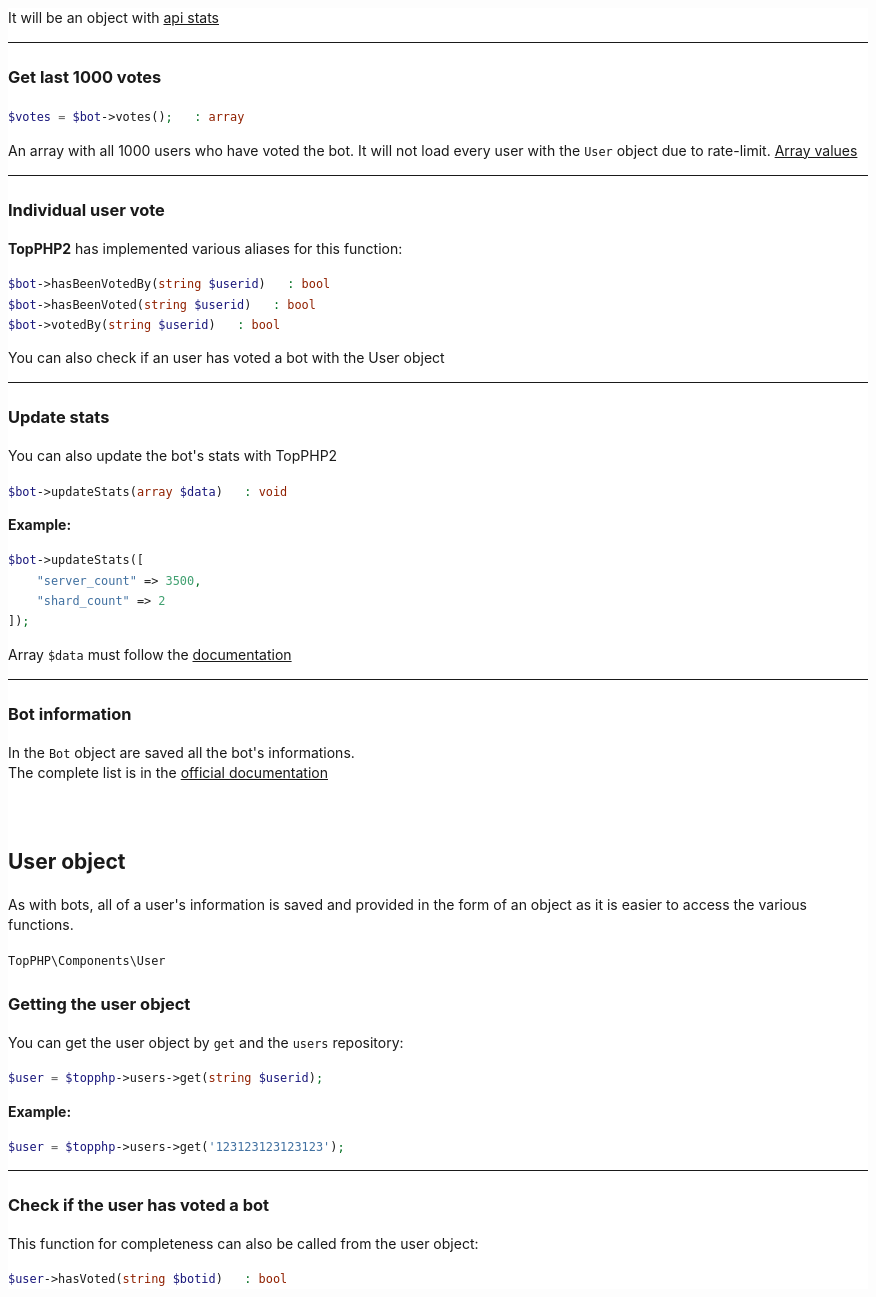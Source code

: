 It will be an object with [api stats](https://docs.top.gg/api/bot/#bot-stats)

---
### Get last 1000 votes
```php
$votes = $bot->votes();   : array
```
An array with all 1000 users who have voted the bot.
It will not load every user with the `User` object due to rate-limit.
[Array values](https://docs.top.gg/api/bot/#last-1000-votes)

---
### Individual user vote
**TopPHP2** has implemented various aliases for this function:
```php
$bot->hasBeenVotedBy(string $userid)   : bool
$bot->hasBeenVoted(string $userid)   : bool
$bot->votedBy(string $userid)   : bool
```
You can also check if an user has voted a bot with the User object

---
### Update stats
You can also update the bot's stats with TopPHP2
```php
$bot->updateStats(array $data)   : void
```
**Example:**
```php
$bot->updateStats([
    "server_count" => 3500,
    "shard_count" => 2
]);
```
Array `$data` must follow the [documentation](https://docs.top.gg/api/bot/#post-body)

---
### Bot information
In the `Bot` object are saved all the bot's informations.<br>
The complete list is in the [official documentation](https://docs.top.gg/api/bot/#bot-structure)

<br>


## User object
As with bots, all of a user's information is saved and provided in the form of an object as it is easier to access the various functions.

`TopPHP\Components\User`

### Getting the user object
You can get the user object by `get` and the `users` repository:
```php
$user = $topphp->users->get(string $userid);
```
**Example:**
```php
$user = $topphp->users->get('123123123123123');
```
---
### Check if the user has voted a bot
This function for completeness can also be called from the user object:
```php
$user->hasVoted(string $botid)   : bool
```